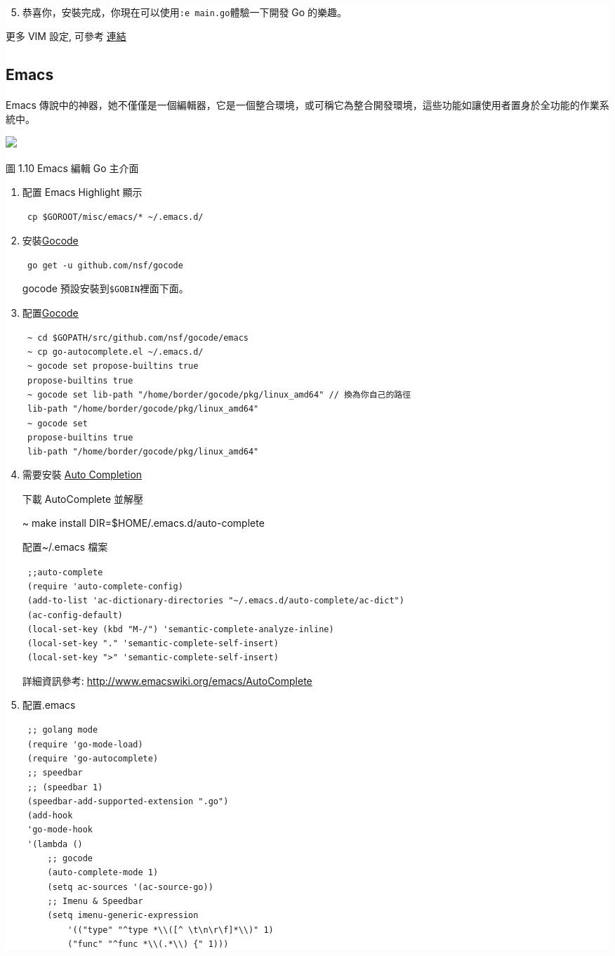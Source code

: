 
 5. 恭喜你，安裝完成，你現在可以使用`:e main.go`體驗一下開發 Go 的樂趣。

更多 VIM 設定, 可參考 [ 連結](http://www.cnblogs.com/witcxc/archive/2011/12/28/2304704.html)

## Emacs
Emacs 傳說中的神器，她不僅僅是一個編輯器，它是一個整合環境，或可稱它為整合開發環境，這些功能如讓使用者置身於全功能的作業系統中。

  ![](images/1.4.emacs.png)

圖 1.10 Emacs 編輯 Go 主介面

1. 配置 Emacs  Highlight 顯示

		cp $GOROOT/misc/emacs/* ~/.emacs.d/

2. 安裝[Gocode](https://github.com/nsf/gocode/)

		go get -u github.com/nsf/gocode

	gocode 預設安裝到`$GOBIN`裡面下面。

3. 配置[Gocode](https://github.com/nsf/gocode/)


		~ cd $GOPATH/src/github.com/nsf/gocode/emacs
		~ cp go-autocomplete.el ~/.emacs.d/
		~ gocode set propose-builtins true
		propose-builtins true
		~ gocode set lib-path "/home/border/gocode/pkg/linux_amd64" // 換為你自己的路徑
		lib-path "/home/border/gocode/pkg/linux_amd64"
		~ gocode set
		propose-builtins true
		lib-path "/home/border/gocode/pkg/linux_amd64"

4. 需要安裝 [Auto Completion](http://www.emacswiki.org/emacs/AutoComplete)

   下載 AutoComplete 並解壓

	~ make install DIR=$HOME/.emacs.d/auto-complete

   配置~/.emacs 檔案

		;;auto-complete
		(require 'auto-complete-config)
		(add-to-list 'ac-dictionary-directories "~/.emacs.d/auto-complete/ac-dict")
		(ac-config-default)
		(local-set-key (kbd "M-/") 'semantic-complete-analyze-inline)
		(local-set-key "." 'semantic-complete-self-insert)
		(local-set-key ">" 'semantic-complete-self-insert)

   詳細資訊參考: http://www.emacswiki.org/emacs/AutoComplete

5. 配置.emacs

		;; golang mode
		(require 'go-mode-load)
		(require 'go-autocomplete)
		;; speedbar
		;; (speedbar 1)
		(speedbar-add-supported-extension ".go")
		(add-hook
		'go-mode-hook
		'(lambda ()
			;; gocode
			(auto-complete-mode 1)
			(setq ac-sources '(ac-source-go))
			;; Imenu & Speedbar
			(setq imenu-generic-expression
				'(("type" "^type *\\([^ \t\n\r\f]*\\)" 1)
				("func" "^func *\\(.*\\) {" 1)))